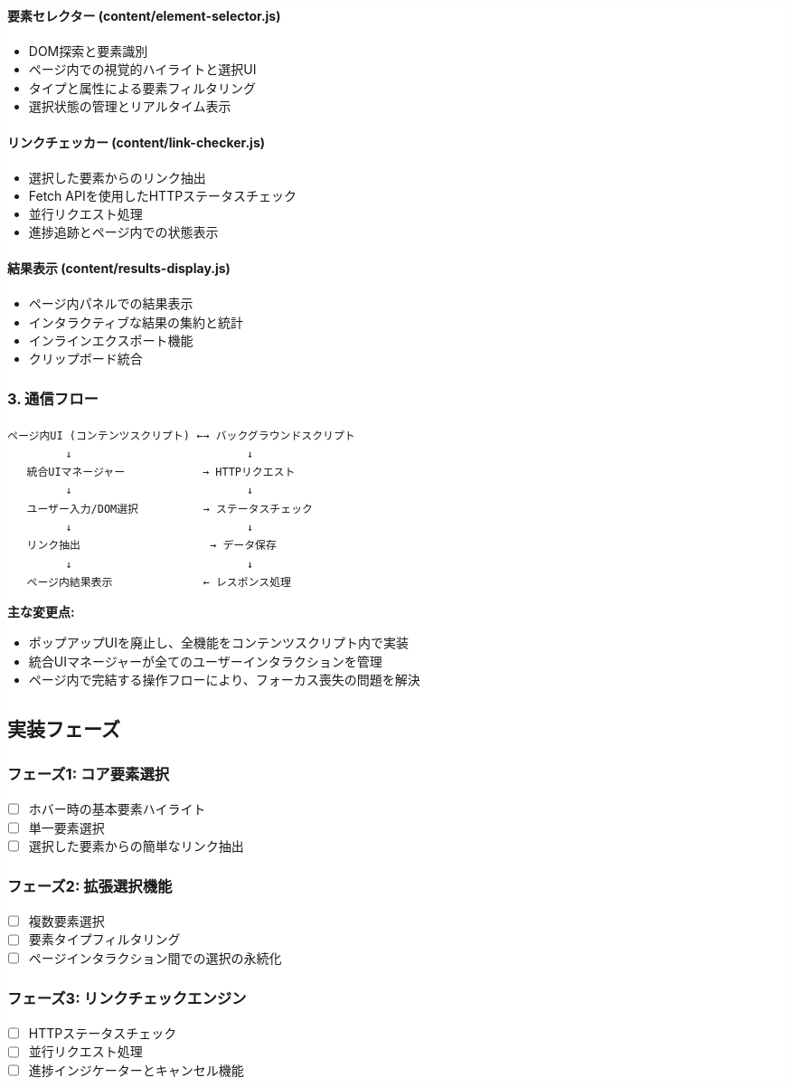 #### 要素セレクター (content/element-selector.js)
- DOM探索と要素識別
- ページ内での視覚的ハイライトと選択UI
- タイプと属性による要素フィルタリング
- 選択状態の管理とリアルタイム表示

#### リンクチェッカー (content/link-checker.js)
- 選択した要素からのリンク抽出
- Fetch APIを使用したHTTPステータスチェック
- 並行リクエスト処理
- 進捗追跡とページ内での状態表示

#### 結果表示 (content/results-display.js)
- ページ内パネルでの結果表示
- インタラクティブな結果の集約と統計
- インラインエクスポート機能
- クリップボード統合

### 3. 通信フロー
```
ページ内UI (コンテンツスクリプト) ←→ バックグラウンドスクリプト
         ↓                           ↓
   統合UIマネージャー            → HTTPリクエスト
         ↓                           ↓
   ユーザー入力/DOM選択          → ステータスチェック
         ↓                           ↓
   リンク抽出                    → データ保存
         ↓                           ↓
   ページ内結果表示              ← レスポンス処理
```

**主な変更点:**
- ポップアップUIを廃止し、全機能をコンテンツスクリプト内で実装
- 統合UIマネージャーが全てのユーザーインタラクションを管理
- ページ内で完結する操作フローにより、フォーカス喪失の問題を解決

## 実装フェーズ

### フェーズ1: コア要素選択
- [ ] ホバー時の基本要素ハイライト
- [ ] 単一要素選択
- [ ] 選択した要素からの簡単なリンク抽出

### フェーズ2: 拡張選択機能
- [ ] 複数要素選択
- [ ] 要素タイプフィルタリング
- [ ] ページインタラクション間での選択の永続化

### フェーズ3: リンクチェックエンジン
- [ ] HTTPステータスチェック
- [ ] 並行リクエスト処理
- [ ] 進捗インジケーターとキャンセル機能
